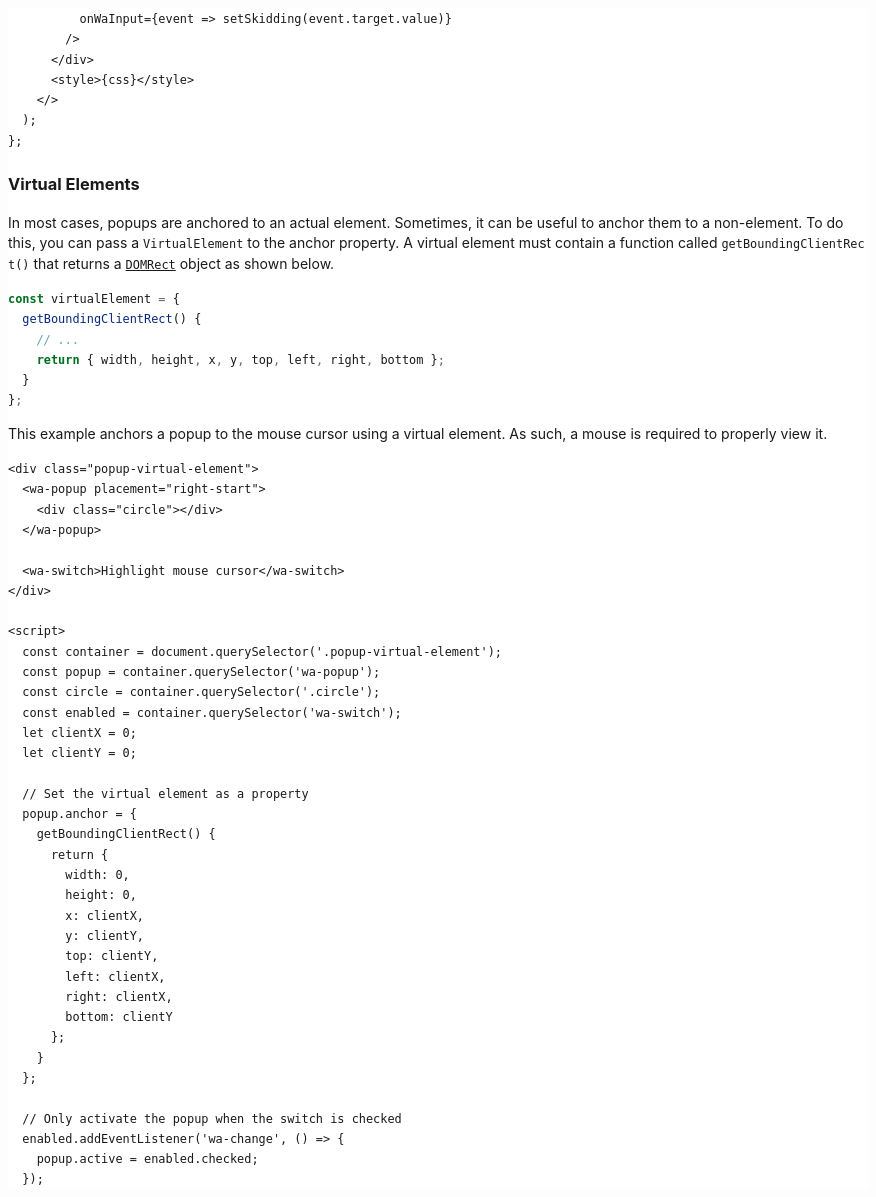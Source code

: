 ```jsx:react
          onWaInput={event => setSkidding(event.target.value)}
        />
      </div>
      <style>{css}</style>
    </>
  );
};
```

### Virtual Elements

In most cases, popups are anchored to an actual element. Sometimes, it can be useful to anchor them to a non-element. To do this, you can pass a `VirtualElement` to the anchor property. A virtual element must contain a function called `getBoundingClientRect()` that returns a [`DOMRect`](https://developer.mozilla.org/en-US/docs/Web/API/DOMRect) object as shown below.

```ts
const virtualElement = {
  getBoundingClientRect() {
    // ...
    return { width, height, x, y, top, left, right, bottom };
  }
};
```

This example anchors a popup to the mouse cursor using a virtual element. As such, a mouse is required to properly view it.

```html:preview
<div class="popup-virtual-element">
  <wa-popup placement="right-start">
    <div class="circle"></div>
  </wa-popup>

  <wa-switch>Highlight mouse cursor</wa-switch>
</div>

<script>
  const container = document.querySelector('.popup-virtual-element');
  const popup = container.querySelector('wa-popup');
  const circle = container.querySelector('.circle');
  const enabled = container.querySelector('wa-switch');
  let clientX = 0;
  let clientY = 0;

  // Set the virtual element as a property
  popup.anchor = {
    getBoundingClientRect() {
      return {
        width: 0,
        height: 0,
        x: clientX,
        y: clientY,
        top: clientY,
        left: clientX,
        right: clientX,
        bottom: clientY
      };
    }
  };

  // Only activate the popup when the switch is checked
  enabled.addEventListener('wa-change', () => {
    popup.active = enabled.checked;
  });
```